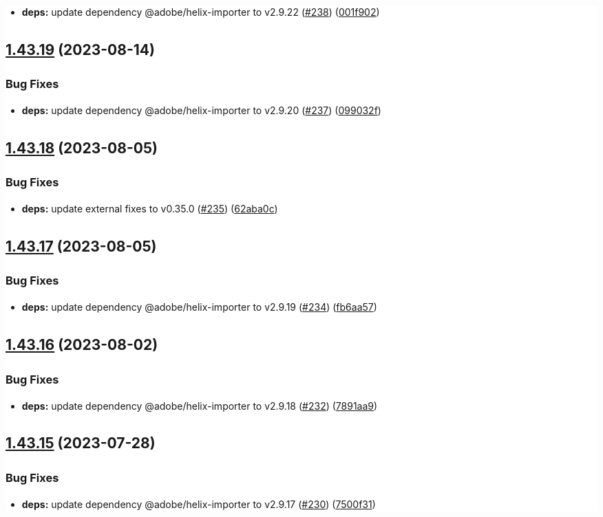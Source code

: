 * **deps:** update dependency @adobe/helix-importer to v2.9.22 ([#238](https://github.com/adobe/helix-importer-ui/issues/238)) ([001f902](https://github.com/adobe/helix-importer-ui/commit/001f902d00497bb08a88a8eba4862e7a205c4bc4))

## [1.43.19](https://github.com/adobe/helix-importer-ui/compare/v1.43.18...v1.43.19) (2023-08-14)


### Bug Fixes

* **deps:** update dependency @adobe/helix-importer to v2.9.20 ([#237](https://github.com/adobe/helix-importer-ui/issues/237)) ([099032f](https://github.com/adobe/helix-importer-ui/commit/099032f2151c6e9c835a707fa8971f601c71d527))

## [1.43.18](https://github.com/adobe/helix-importer-ui/compare/v1.43.17...v1.43.18) (2023-08-05)


### Bug Fixes

* **deps:** update external fixes to v0.35.0 ([#235](https://github.com/adobe/helix-importer-ui/issues/235)) ([62aba0c](https://github.com/adobe/helix-importer-ui/commit/62aba0c28786a912b0024370796edfce6977d243))

## [1.43.17](https://github.com/adobe/helix-importer-ui/compare/v1.43.16...v1.43.17) (2023-08-05)


### Bug Fixes

* **deps:** update dependency @adobe/helix-importer to v2.9.19 ([#234](https://github.com/adobe/helix-importer-ui/issues/234)) ([fb6aa57](https://github.com/adobe/helix-importer-ui/commit/fb6aa57b85e2b7dc3a1f585833509eb72807ef3e))

## [1.43.16](https://github.com/adobe/helix-importer-ui/compare/v1.43.15...v1.43.16) (2023-08-02)


### Bug Fixes

* **deps:** update dependency @adobe/helix-importer to v2.9.18 ([#232](https://github.com/adobe/helix-importer-ui/issues/232)) ([7891aa9](https://github.com/adobe/helix-importer-ui/commit/7891aa9c677766d201913a018691d44bc10cd47a))

## [1.43.15](https://github.com/adobe/helix-importer-ui/compare/v1.43.14...v1.43.15) (2023-07-28)


### Bug Fixes

* **deps:** update dependency @adobe/helix-importer to v2.9.17 ([#230](https://github.com/adobe/helix-importer-ui/issues/230)) ([7500f31](https://github.com/adobe/helix-importer-ui/commit/7500f31262867c2507f026dbb0448f6a03a86c4a))
